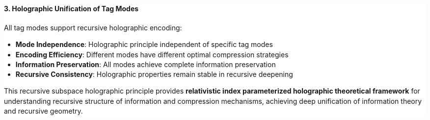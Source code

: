 #### **3. Holographic Unification of Tag Modes**
All tag modes support recursive holographic encoding:
- **Mode Independence**: Holographic principle independent of specific tag modes
- **Encoding Efficiency**: Different modes have different optimal compression strategies
- **Information Preservation**: All modes achieve complete information preservation
- **Recursive Consistency**: Holographic properties remain stable in recursive deepening

This recursive subspace holographic principle provides **relativistic index parameterized holographic theoretical framework** for understanding recursive structure of information and compression mechanisms, achieving deep unification of information theory and recursive geometry.

